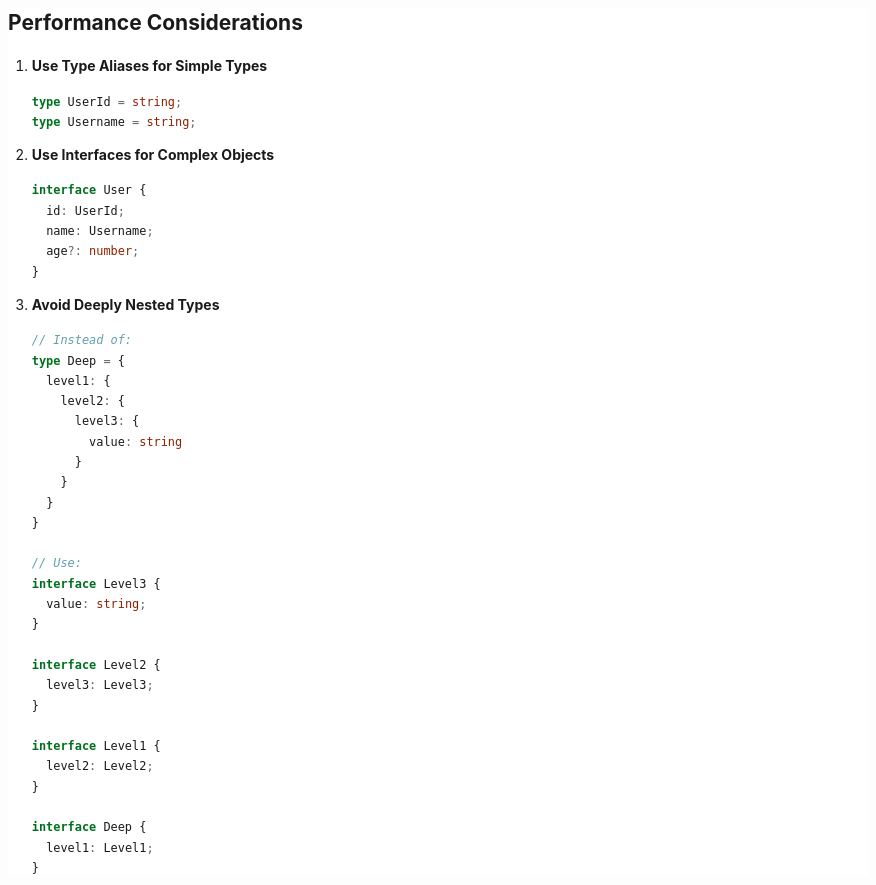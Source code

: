 ## Performance Considerations

1. **Use Type Aliases for Simple Types**
   ```typescript
   type UserId = string;
   type Username = string;
   ```

2. **Use Interfaces for Complex Objects**
   ```typescript
   interface User {
     id: UserId;
     name: Username;
     age?: number;
   }
   ```

3. **Avoid Deeply Nested Types**
   ```typescript
   // Instead of:
   type Deep = {
     level1: {
       level2: {
         level3: {
           value: string
         }
       }
     }
   }
   
   // Use:
   interface Level3 {
     value: string;
   }
   
   interface Level2 {
     level3: Level3;
   }
   
   interface Level1 {
     level2: Level2;
   }
   
   interface Deep {
     level1: Level1;
   }
   ```
